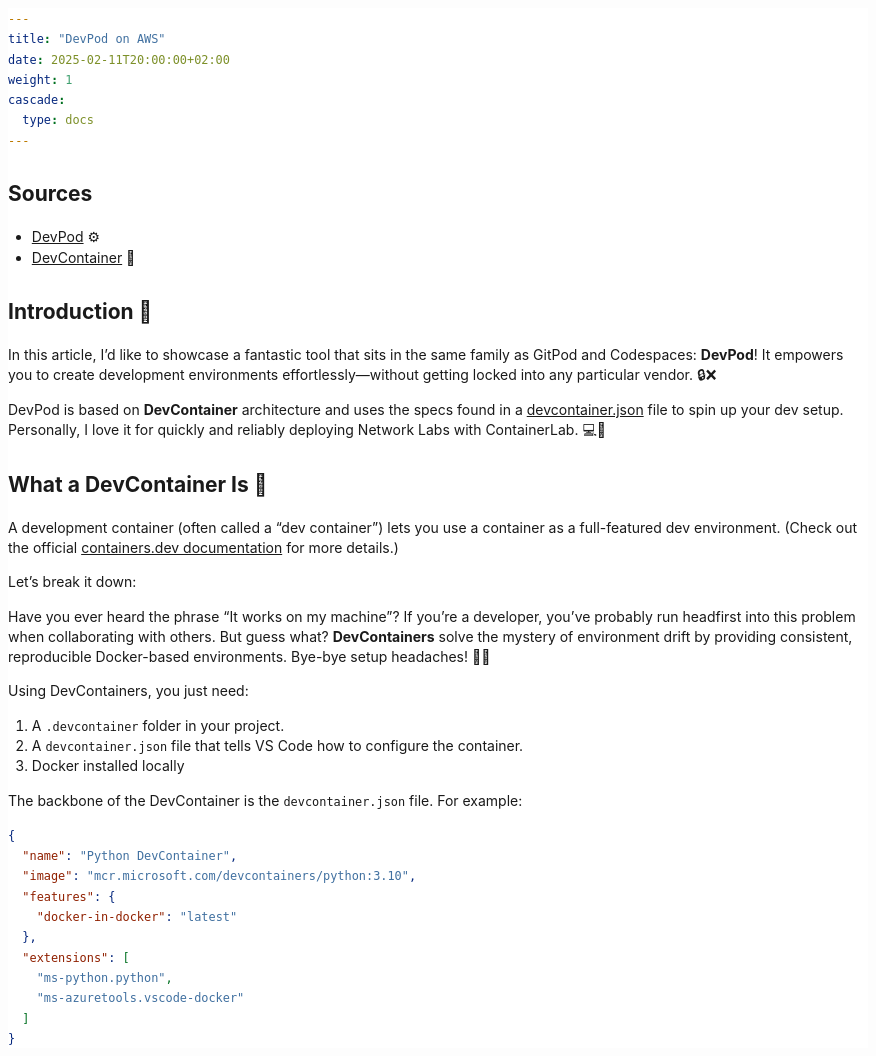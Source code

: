 ```yaml
---
title: "DevPod on AWS"
date: 2025-02-11T20:00:00+02:00
weight: 1
cascade:
  type: docs
---
```


## Sources

- [DevPod](https://devpod.sh/docs/what-is-devpod) ⚙️
- [DevContainer](https://containers.dev) 🐳

## Introduction 🚀

In this article, I’d like to showcase a fantastic tool that sits in the same family as GitPod and Codespaces: **DevPod**! It empowers you to create development environments effortlessly—without getting locked into any particular vendor. 🔒❌

DevPod is based on **DevContainer** architecture and uses the specs found in a [devcontainer.json](https://containers.dev) file to spin up your dev setup. Personally, I love it for quickly and reliably deploying Network Labs with ContainerLab. 💻🧰

## What a DevContainer Is 🤔

A development container (often called a “dev container”) lets you use a container as a full-featured dev environment. (Check out the official [containers.dev documentation](https://containers.dev) for more details.)

Let’s break it down:

Have you ever heard the phrase “It works on my machine”? If you’re a developer, you’ve probably run headfirst into this problem when collaborating with others. But guess what? **DevContainers** solve the mystery of environment drift by providing consistent, reproducible Docker-based environments. Bye-bye setup headaches! 💆‍♀️

Using DevContainers, you just need:

1. A `.devcontainer` folder in your project.
2. A `devcontainer.json` file that tells VS Code how to configure the container.
3. Docker installed locally

The backbone of the DevContainer is the `devcontainer.json` file. For example:

```json
{
  "name": "Python DevContainer",
  "image": "mcr.microsoft.com/devcontainers/python:3.10",
  "features": {
    "docker-in-docker": "latest"
  },
  "extensions": [
    "ms-python.python",
    "ms-azuretools.vscode-docker"
  ]
}
```

